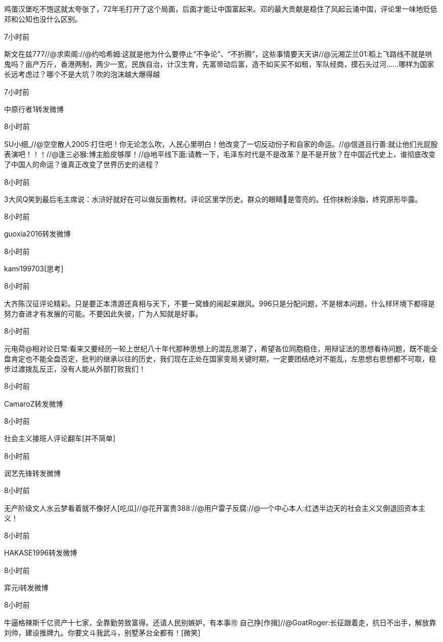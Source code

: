 鸡蛋汉堡吃不饱这就太夸张了，72年毛打开了这个局面，后面才能让中国富起来。邓的最大贡献是稳住了风起云涌中国，评论里一味地贬低邓和公知也没什么区别。

7小时前

斯文在兹777//@求索阁://@约哈希姆:这就是他为什么要停止“不争论”、“不折腾”，这些事情要天天讲//@沅湘芷兰01:稻上飞路线不就是哄鬼吗？亩产万斤，香港两制，两少一宽，民族自治，计汉生育，先富带动后富，造不如买买不如租，军队经商，摸石头过河……哪样为国家长远考虑过？哪个不是大坑？吹的泡沫越大爆得越

7小时前

中原行者1转发微博

8小时前

SU小细\_//@空空散人2005:打住吧！你无论怎么吹，人民心里明白！他改变了一切反动份子和自家的命运。//@信道且行善:就让他们光屁股表演吧！！！//@逢三必猴:博主脸皮够厚！//@地平线下面:请教一下，毛泽东时代是不是改革？是不是开放？在中国近代史上，谁彻底改变了中国人的命运？谁真正改变了世界历史的进程？

8小时前

3大风Q笑到最后毛主席说：水浒好就好在可以做反面教材。评论区里学历史。群众的眼睛&#128064;是雪亮的。任你抹粉涂脂，终究原形毕露。

8小时前

guoxia2016转发微博

8小时前

kami199703\[思考\]

8小时前

大齐陈汉征评论精彩。只是要正本清源还真相与天下，不要一窝蜂的闹起来跟风。996只是分配问题，不是根本问题，什么样环境下都得是努力奋进才有发展的可能。不要因此失彼，广为人知就是好事。

8小时前

元电荷@相对论日常:看来又要经历一轮上世纪八十年代那种思想上的混乱思潮了，希望各位同胞稳住，用辩证法的思想看待问题，既不能全盘肯定也不能全盘否定，批判的继承以往的历史，我们现在正处在国家变局关键时期，一定要团结绝对不能乱，左思想右思想都不可取，稳步过渡拨乱反正，没有人能从外部打败我们！

8小时前

CamaroZ转发微博

8小时前

社会主义接班人评论翻车\[并不简单\]

8小时前

润艺先锋转发微博

8小时前

无产阶级文人水云梦看着就不像好人\[吃瓜\]//@花开富贵388://@用户雷子反腐://@一个中心本人:红透半边天的社会主义又倒退回资本主义！

8小时前

HAKASE1996转发微博

8小时前

弈元i转发微博

8小时前

牛逼格辣斯千亿资产十七家，全靠勤劳致富得。还请人民别嫉妒，有本事&#127569; 自己挣\[作揖\]//@GoatRoger:长征跟着走，抗日不出手，解放靠刘帅，建设推牌九。你要文斗我武斗，别墅茅台全都有！\[微笑\]
